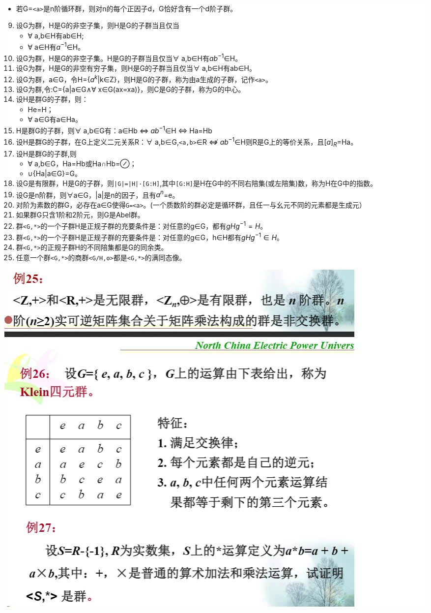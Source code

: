    - 若G=`<a>`是n阶循环群，则对n的每个正因子d，G恰好含有一个d阶子群。
9. 设G为群，H是G的非空子集，则H是G的子群当且仅当
    - $\forall$ a,b∈H有ab∈H;
    - $\forall$ a∈H有$a^{-1}$∈H。
10. 设G为群，H是G的非空子集。H是G的子群当且仅当$\forall$ a,b∈H有$ab^{-1}$∈H。
11. 设G为群，H是G的非空有穷子集，则H是G的子群当且仅当$\forall$ a,b∈H有ab∈H。
12. 设G为群，a∈G，令H={$a^k$|k∈Z}，则H是G的子群，称为由a生成的子群，记作`<a>`。
13. 设G为群,令:C={a|a∈G∧$\forall$ x∈G(ax=xa)}，则C是G的子群，称为G的中心。
14. 设H是群G的子群，则：
    - He=H；
    - $\forall$ a∈G有a∈Ha。
15. H是群G的子群，则$\forall$ a,b∈G有：a∈Hb $\Leftrightarrow$ $ab^{-1}$∈H $\Leftrightarrow$ Ha=Hb
16. 设H是群G的子群，在G上定义二元关系R：$\forall$ a,b∈G,`<a,b>`∈R $\nLeftrightarrow$ $ab^{-1}$∈H则R是G上的等价关系，且$[a]_R$=Ha。
17. 设H是群G的子群,则
    - $\forall$ a,b∈G，Ha=Hb或Ha∩Hb=$\oslash$；
    - ∪{Ha|a∈G}=G。
18. 设G是有限群，H是G的子群，则`|G|=|H|·[G:H]`,其中`[G:H]`是H在G中的不同右陪集(或左陪集)数，称为H在G中的指数。
19. 设G是n阶群，则$\forall$a∈G，|a|是n的因子，且有$a^n$=e。
20. 对阶为素数的群G，必存在a∈G使得`G=<a>`。(一个质数阶的群必定是循环群，且任一与幺元不同的元素都是生成元）
21. 如果群G只含1阶和2阶元，则G是Abel群。
22. 群`<G,*>`的一个子群H是正规子群的充要条件是：对任意的g∈G，都有$gHg^{-1}=H$。
23. 群`<G,*>`的一个子群H是正规子群的充要条件是：对任意的g∈G，h∈H都有$gHg^{-1}∈H$。
24. 群`<G,*>`的正规子群H的不同陪集都是G的同余类。
25. 任意一个群`<G,*>`的商群`<G/H,ʘ>`都是`<G,*>`的满同态像。

![](assets/43.png)